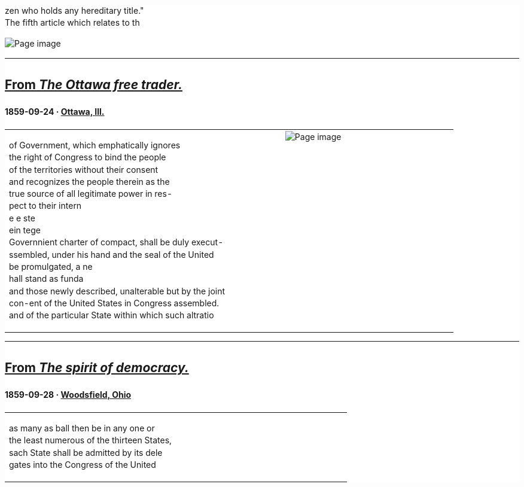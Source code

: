 zen who holds any hereditary title.&quot;  
The fifth article which relates to th
</td><td style="width: 50%; max-height: 75%; margin: auto; display: block;">
<img alt="Page image" src="https://tile.loc.gov/image-services/iiif/service:ndnp:iune:batch_iune_bibliography_ver01:data:sn84038582:00212472074:1859092401:0248/pct:2.743177046885934,24.050211064207954,11.210636808957313,6.131970673183737/!600,600/0/default.jpg"/>
</td>
</tr></table>

---

## [From _The Ottawa free trader._](https://www.loc.gov/resource/sn84038582/1859-09-24/ed-1/?sp=2)

#### 1859-09-24 &middot; [Ottawa, Ill.](http://dbpedia.org/resource/Ottawa%2C_Illinois)

<table style="width: 100%;"><tr><td style="width: 50%">

  
of Government, which emphatically ignores  
the right of Congress to bind the people  
of the territories without their consent  
and recognizes the people therein as the  
true source of all legitimate power in res-  
pect to their intern  
 e e  ste  
 ein tege  
Governnient charter of compact, shall be duly execut-  
ssembled, under his hand and the seal of the United  
be promulgated, a ne  
hall stand as funda  
and those newly described, unalterable but by the joint  
con-ent of the United States in Congress assembled.  
and of the particular State within which such altratio
</td><td style="width: 50%; max-height: 75%; margin: auto; display: block;">
<img alt="Page image" src="https://tile.loc.gov/image-services/iiif/service:ndnp:iune:batch_iune_bibliography_ver01:data:sn84038582:00212472074:1859092401:0248/pct:2.7851644506648006,32.892690513219286,11.238628411476556,6.020884247944901/!600,600/0/default.jpg"/>
</td>
</tr></table>

---

## [From _The spirit of democracy._](https://www.loc.gov/resource/sn85038115/1859-09-28/ed-1/?sp=1)

#### 1859-09-28 &middot; [Woodsfield, Ohio](http://dbpedia.org/resource/Woodsfield%2C_Ohio)

<table style="width: 100%;"><tr><td style="width: 50%">

  
  
as many as ball then be in any one or  
the least numerous of the thirteen States,  
sach State shall be admitted by its dele­  
gates into the Congress of the United  
  